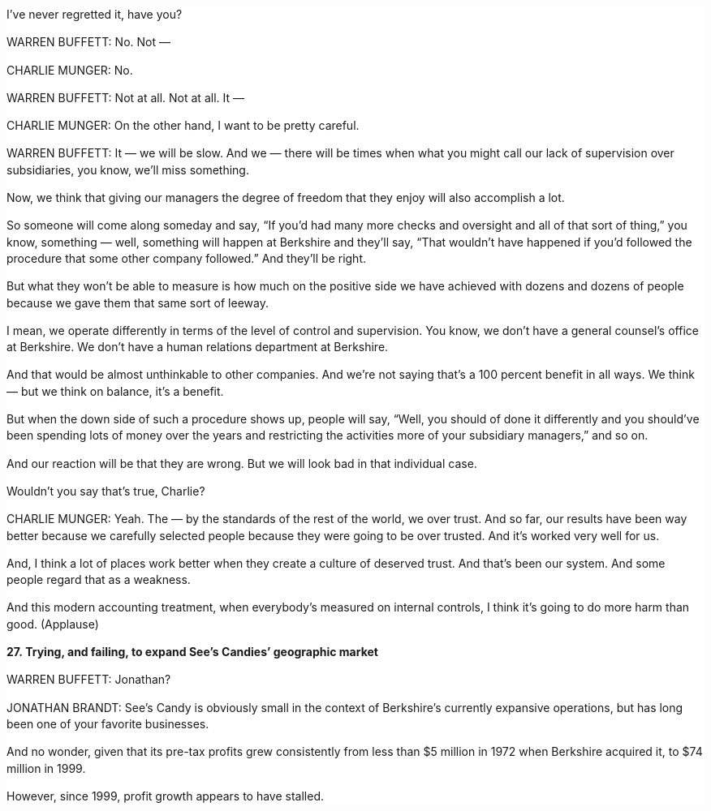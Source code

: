 I’ve never regretted it, have you?

WARREN BUFFETT: No. Not —

CHARLIE MUNGER: No.

WARREN BUFFETT: Not at all. Not at all. It —

CHARLIE MUNGER: On the other hand, I want to be pretty careful.

WARREN BUFFETT: It — we will be slow. And we — there will be times when what you might call our lack of supervision over subsidiaries, you know, we’ll miss something.

Now, we think that giving our managers the degree of freedom that they enjoy will also accomplish a lot.

So someone will come along someday and say, “If you’d had many more checks and oversight and all of that sort of thing,” you know, something — well, something will happen at Berkshire and they’ll say, “That wouldn’t have happened if you’d followed the procedure that some other company followed.” And they’ll be right.

But what they won’t be able to measure is how much on the positive side we have achieved with dozens and dozens of people because we gave them that same sort of leeway.

I mean, we operate differently in terms of the level of control and supervision. You know, we don’t have a general counsel’s office at Berkshire. We don’t have a human relations department at Berkshire.

And that would be almost unthinkable to other companies. And we’re not saying that’s a 100 percent benefit in all ways. We think — but we think on balance, it’s a benefit.

But when the down side of such a procedure shows up, people will say, “Well, you should of done it differently and you should’ve been spending lots of money over the years and restricting the activities more of your subsidiary managers,” and so on.

And our reaction will be that they are wrong. But we will look bad in that individual case.

Wouldn’t you say that’s true, Charlie?

CHARLIE MUNGER: Yeah. The — by the standards of the rest of the world, we over trust. And so far, our results have been way better because we carefully selected people because they were going to be over trusted. And it’s worked very well for us.

And, I think a lot of places work better when they create a culture of deserved trust. And that’s been our system. And some people regard that as a weakness.

And this modern accounting treatment, when everybody’s measured on internal controls, I think it’s going to do more harm than good. (Applause)

**27. Trying, and failing, to expand See’s Candies’ geographic market**

WARREN BUFFETT: Jonathan?

JONATHAN BRANDT: See’s Candy is obviously small in the context of Berkshire’s currently expansive operations, but has long been one of your favorite businesses.

And no wonder, given that its pre-tax profits grew consistently from less than $5 million in 1972 when Berkshire acquired it, to $74 million in 1999.

However, since 1999, profit growth appears to have stalled.
